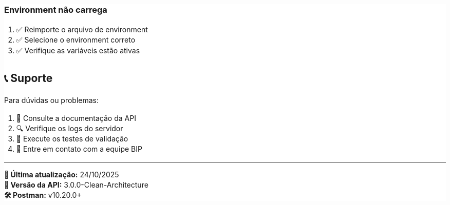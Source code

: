 ### Environment não carrega
1. ✅ Reimporte o arquivo de environment
2. ✅ Selecione o environment correto
3. ✅ Verifique as variáveis estão ativas

## 📞 Suporte

Para dúvidas ou problemas:
1. 📖 Consulte a documentação da API
2. 🔍 Verifique os logs do servidor
3. 🧪 Execute os testes de validação
4. 💬 Entre em contato com a equipe BIP

---

**🎯 Última atualização:** 24/10/2025  
**🔗 Versão da API:** 3.0.0-Clean-Architecture  
**🛠️ Postman:** v10.20.0+